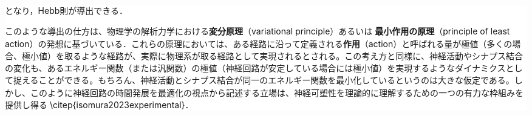 となり，Hebb則が導出できる．

このような導出の仕方は、物理学の解析力学における**変分原理**（variational principle）あるいは **最小作用の原理**（principle of least action）の発想に基づいている．これらの原理においては、ある経路に沿って定義される**作用**（action）と呼ばれる量が極値（多くの場合、極小値）を取るような経路が、実際に物理系が取る経路として実現されるとされる。この考え方と同様に、神経活動やシナプス結合の変化も、あるエネルギー関数（または汎関数）の極値（神経回路が安定している場合には極小値）を実現するようなダイナミクスとして捉えることができる。もちろん、神経活動とシナプス結合が同一のエネルギー関数を最小化しているというのは大きな仮定である。しかし、このように神経回路の時間発展を最適化の視点から記述する立場は、神経可塑性を理論的に理解するための一つの有力な枠組みを提供し得る \citep{isomura2023experimental}．